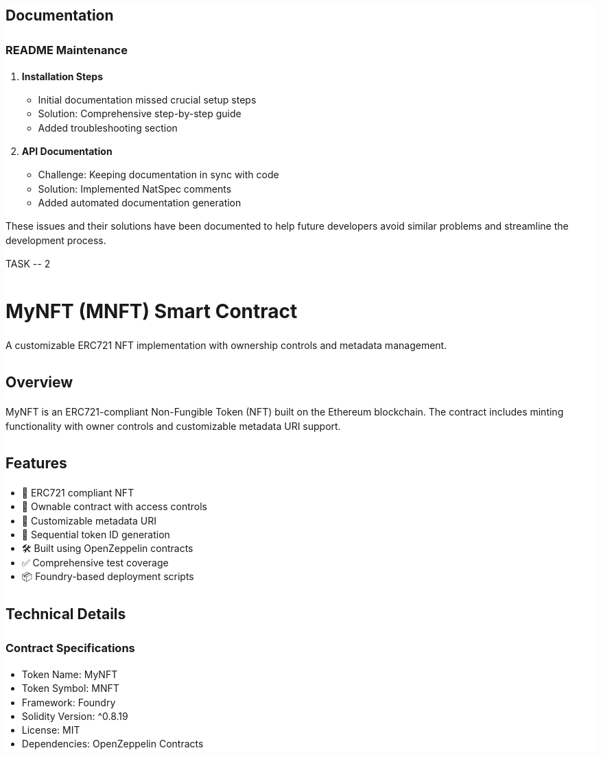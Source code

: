 ## Documentation

### README Maintenance
1. **Installation Steps**
   - Initial documentation missed crucial setup steps
   - Solution: Comprehensive step-by-step guide
   - Added troubleshooting section

2. **API Documentation**
   - Challenge: Keeping documentation in sync with code
   - Solution: Implemented NatSpec comments
   - Added automated documentation generation

These issues and their solutions have been documented to help future developers avoid similar problems and streamline the development process.








TASK -- 2





# MyNFT (MNFT) Smart Contract

A customizable ERC721 NFT implementation with ownership controls and metadata management.

## Overview

MyNFT is an ERC721-compliant Non-Fungible Token (NFT) built on the Ethereum blockchain. The contract includes minting functionality with owner controls and customizable metadata URI support.

## Features

- 🎨 ERC721 compliant NFT
- 🔐 Ownable contract with access controls
- 📝 Customizable metadata URI
- 🔄 Sequential token ID generation
- 🛠 Built using OpenZeppelin contracts
- ✅ Comprehensive test coverage
- 📦 Foundry-based deployment scripts

## Technical Details

### Contract Specifications

- Token Name: MyNFT
- Token Symbol: MNFT
- Framework: Foundry
- Solidity Version: ^0.8.19
- License: MIT
- Dependencies: OpenZeppelin Contracts
